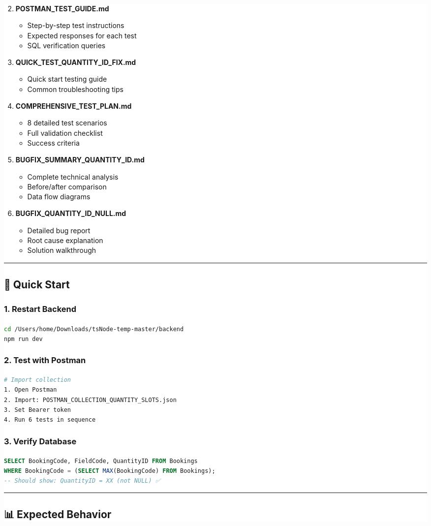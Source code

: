 2. **POSTMAN_TEST_GUIDE.md**
   - Step-by-step test instructions
   - Expected responses for each test
   - SQL verification queries

3. **QUICK_TEST_QUANTITY_ID_FIX.md**
   - Quick start testing guide
   - Common troubleshooting tips

4. **COMPREHENSIVE_TEST_PLAN.md**
   - 8 detailed test scenarios
   - Full validation checklist
   - Success criteria

5. **BUGFIX_SUMMARY_QUANTITY_ID.md**
   - Complete technical analysis
   - Before/after comparison
   - Data flow diagrams

6. **BUGFIX_QUANTITY_ID_NULL.md**
   - Detailed bug report
   - Root cause explanation
   - Solution walkthrough

---

## 🚀 Quick Start

### 1. Restart Backend
```bash
cd /Users/home/Downloads/tsNode-temp-master/backend
npm run dev
```

### 2. Test with Postman
```bash
# Import collection
1. Open Postman
2. Import: POSTMAN_COLLECTION_QUANTITY_SLOTS.json
3. Set Bearer token
4. Run 6 tests in sequence
```

### 3. Verify Database
```sql
SELECT BookingCode, FieldCode, QuantityID FROM Bookings 
WHERE BookingCode = (SELECT MAX(BookingCode) FROM Bookings);
-- Should show: QuantityID = XX (not NULL) ✅
```

---

## 📊 Expected Behavior
